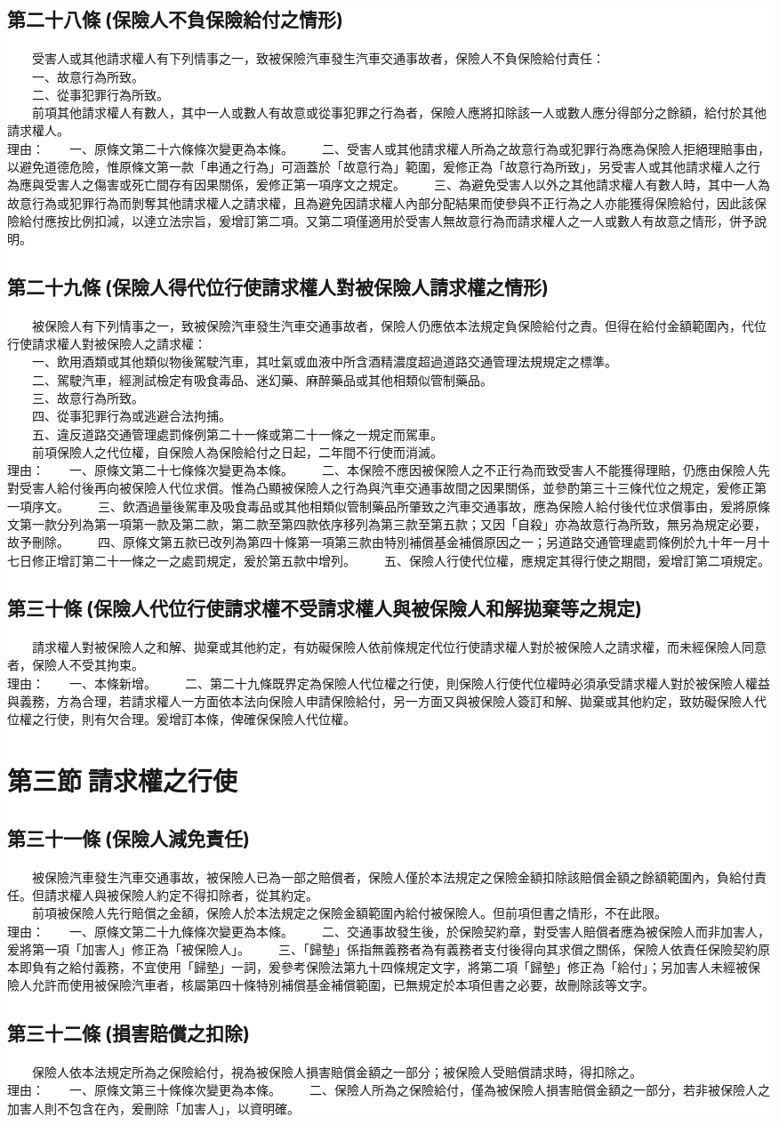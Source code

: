 第二十八條 (保險人不負保險給付之情形)
-------------------------------------
　　受害人或其他請求權人有下列情事之一，致被保險汽車發生汽車交通事故者，保險人不負保險給付責任：  
　　一、故意行為所致。  
　　二、從事犯罪行為所致。  
　　前項其他請求權人有數人，其中一人或數人有故意或從事犯罪之行為者，保險人應將扣除該一人或數人應分得部分之餘額，給付於其他請求權人。  
理由：　　一、原條文第二十六條條次變更為本條。
　　二、受害人或其他請求權人所為之故意行為或犯罪行為應為保險人拒絕理賠事由，以避免道德危險，惟原條文第一款「串通之行為」可涵蓋於「故意行為」範圍，爰修正為「故意行為所致」，另受害人或其他請求權人之行為應與受害人之傷害或死亡間存有因果關係，爰修正第一項序文之規定。
　　三、為避免受害人以外之其他請求權人有數人時，其中一人為故意行為或犯罪行為而剝奪其他請求權人之請求權，且為避免因請求權人內部分配結果而使參與不正行為之人亦能獲得保險給付，因此該保險給付應按比例扣減，以達立法宗旨，爰增訂第二項。又第二項僅適用於受害人無故意行為而請求權人之一人或數人有故意之情形，併予說明。

第二十九條 (保險人得代位行使請求權人對被保險人請求權之情形)
-----------------------------------------------------------
　　被保險人有下列情事之一，致被保險汽車發生汽車交通事故者，保險人仍應依本法規定負保險給付之責。但得在給付金額範圍內，代位行使請求權人對被保險人之請求權：  
　　一、飲用酒類或其他類似物後駕駛汽車，其吐氣或血液中所含酒精濃度超過道路交通管理法規規定之標準。  
　　二、駕駛汽車，經測試檢定有吸食毒品、迷幻藥、麻醉藥品或其他相類似管制藥品。  
　　三、故意行為所致。  
　　四、從事犯罪行為或逃避合法拘捕。  
　　五、違反道路交通管理處罰條例第二十一條或第二十一條之一規定而駕車。  
　　前項保險人之代位權，自保險人為保險給付之日起，二年間不行使而消滅。  
理由：　　一、原條文第二十七條條次變更為本條。
　　二、本保險不應因被保險人之不正行為而致受害人不能獲得理賠，仍應由保險人先對受害人給付後再向被保險人代位求償。惟為凸顯被保險人之行為與汽車交通事故間之因果關係，並參酌第三十三條代位之規定，爰修正第一項序文。
　　三、飲酒過量後駕車及吸食毒品或其他相類似管制藥品所肇致之汽車交通事故，應為保險人給付後代位求償事由，爰將原條文第一款分列為第一項第一款及第二款，第二款至第四款依序移列為第三款至第五款；又因「自殺」亦為故意行為所致，無另為規定必要，故予刪除。
　　四、原條文第五款已改列為第四十條第一項第三款由特別補償基金補償原因之一；另道路交通管理處罰條例於九十年一月十七日修正增訂第二十一條之一之處罰規定，爰於第五款中增列。
　　五、保險人行使代位權，應規定其得行使之期間，爰增訂第二項規定。

第三十條 (保險人代位行使請求權不受請求權人與被保險人和解拋棄等之規定)
---------------------------------------------------------------------
　　請求權人對被保險人之和解、拋棄或其他約定，有妨礙保險人依前條規定代位行使請求權人對於被保險人之請求權，而未經保險人同意者，保險人不受其拘束。  
理由：　　一、本條新增。
　　二、第二十九條既界定為保險人代位權之行使，則保險人行使代位權時必須承受請求權人對於被保險人權益與義務，方為合理，若請求權人一方面依本法向保險人申請保險給付，另一方面又與被保險人簽訂和解、拋棄或其他約定，致妨礙保險人代位權之行使，則有欠合理。爰增訂本條，俾確保保險人代位權。

第三節  請求權之行使
====================
第三十一條 (保險人減免責任)
---------------------------
　　被保險汽車發生汽車交通事故，被保險人已為一部之賠償者，保險人僅於本法規定之保險金額扣除該賠償金額之餘額範圍內，負給付責任。但請求權人與被保險人約定不得扣除者，從其約定。  
　　前項被保險人先行賠償之金額，保險人於本法規定之保險金額範圍內給付被保險人。但前項但書之情形，不在此限。  
理由：　　一、原條文第二十九條條次變更為本條。
　　二、交通事故發生後，於保險契約章，對受害人賠償者應為被保險人而非加害人，爰將第一項「加害人」修正為「被保險人」。
　　三、「歸墊」係指無義務者為有義務者支付後得向其求償之關係，保險人依責任保險契約原本即負有之給付義務，不宜使用「歸墊」一詞，爰參考保險法第九十四條規定文字，將第二項「歸墊」修正為「給付」；另加害人未經被保險人允許而使用被保險汽車者，核屬第四十條特別補償基金補償範圍，已無規定於本項但書之必要，故刪除該等文字。

第三十二條 (損害賠償之扣除)
---------------------------
　　保險人依本法規定所為之保險給付，視為被保險人損害賠償金額之一部分；被保險人受賠償請求時，得扣除之。  
理由：　　一、原條文第三十條條次變更為本條。
　　二、保險人所為之保險給付，僅為被保險人損害賠償金額之一部分，若非被保險人之加害人則不包含在內，爰刪除「加害人」，以資明確。
